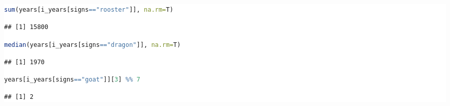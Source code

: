 ``` r
sum(years[i_years[signs=="rooster"]], na.rm=T)
```

    ## [1] 15800

``` r
median(years[i_years[signs=="dragon"]], na.rm=T)
```

    ## [1] 1970

``` r
years[i_years[signs=="goat"]][3] %% 7
```

    ## [1] 2
